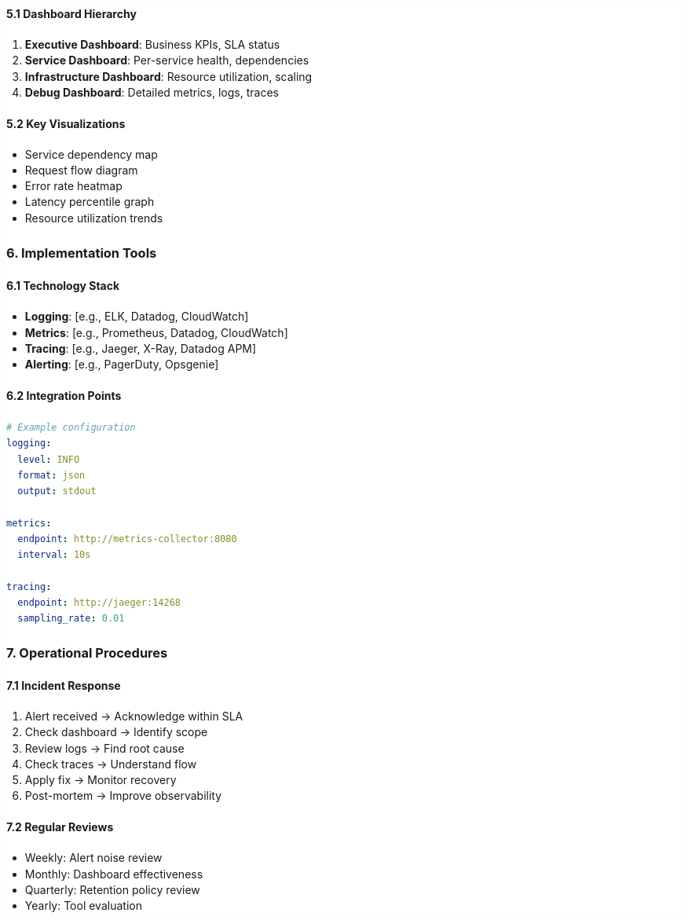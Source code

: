 #### 5.1 Dashboard Hierarchy
1. **Executive Dashboard**: Business KPIs, SLA status
2. **Service Dashboard**: Per-service health, dependencies
3. **Infrastructure Dashboard**: Resource utilization, scaling
4. **Debug Dashboard**: Detailed metrics, logs, traces

#### 5.2 Key Visualizations
- Service dependency map
- Request flow diagram
- Error rate heatmap
- Latency percentile graph
- Resource utilization trends

### 6. Implementation Tools

#### 6.1 Technology Stack
- **Logging**: [e.g., ELK, Datadog, CloudWatch]
- **Metrics**: [e.g., Prometheus, Datadog, CloudWatch]
- **Tracing**: [e.g., Jaeger, X-Ray, Datadog APM]
- **Alerting**: [e.g., PagerDuty, Opsgenie]

#### 6.2 Integration Points
```yaml
# Example configuration
logging:
  level: INFO
  format: json
  output: stdout
  
metrics:
  endpoint: http://metrics-collector:8080
  interval: 10s
  
tracing:
  endpoint: http://jaeger:14268
  sampling_rate: 0.01
```

### 7. Operational Procedures

#### 7.1 Incident Response
1. Alert received → Acknowledge within SLA
2. Check dashboard → Identify scope
3. Review logs → Find root cause
4. Check traces → Understand flow
5. Apply fix → Monitor recovery
6. Post-mortem → Improve observability

#### 7.2 Regular Reviews
- Weekly: Alert noise review
- Monthly: Dashboard effectiveness
- Quarterly: Retention policy review
- Yearly: Tool evaluation
